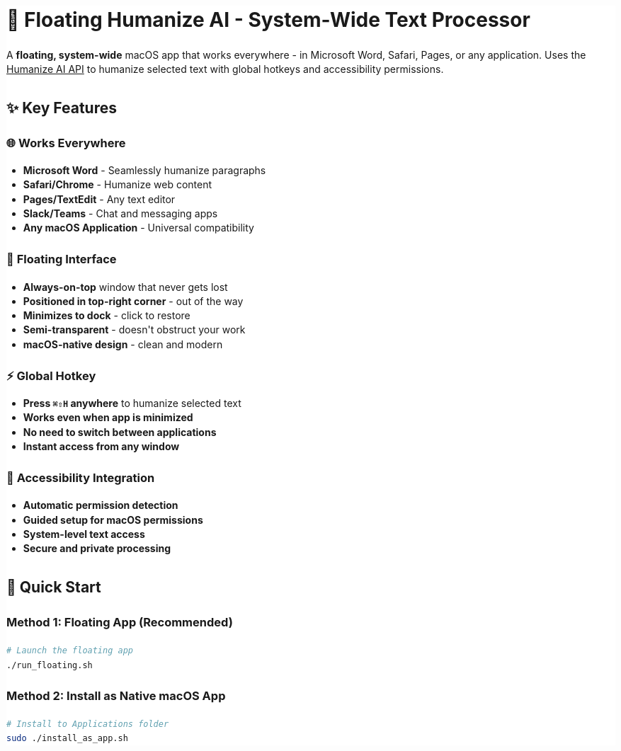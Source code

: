 # 🚀 Floating Humanize AI - System-Wide Text Processor

A **floating, system-wide** macOS app that works everywhere - in Microsoft Word, Safari, Pages, or any application. Uses the [Humanize AI API](https://docs.humanizeai.pro/) to humanize selected text with global hotkeys and accessibility permissions.

## ✨ **Key Features**

### 🌐 **Works Everywhere**

- **Microsoft Word** - Seamlessly humanize paragraphs
- **Safari/Chrome** - Humanize web content
- **Pages/TextEdit** - Any text editor
- **Slack/Teams** - Chat and messaging apps
- **Any macOS Application** - Universal compatibility

### 🎯 **Floating Interface**

- **Always-on-top** window that never gets lost
- **Positioned in top-right corner** - out of the way
- **Minimizes to dock** - click to restore
- **Semi-transparent** - doesn't obstruct your work
- **macOS-native design** - clean and modern

### ⚡ **Global Hotkey**

- **Press `⌘⇧H` anywhere** to humanize selected text
- **Works even when app is minimized**
- **No need to switch between applications**
- **Instant access from any window**

### 🔐 **Accessibility Integration**

- **Automatic permission detection**
- **Guided setup for macOS permissions**
- **System-level text access**
- **Secure and private processing**

## 🚀 **Quick Start**

### Method 1: Floating App (Recommended)

```bash
# Launch the floating app
./run_floating.sh
```

### Method 2: Install as Native macOS App

```bash
# Install to Applications folder
sudo ./install_as_app.sh
```
